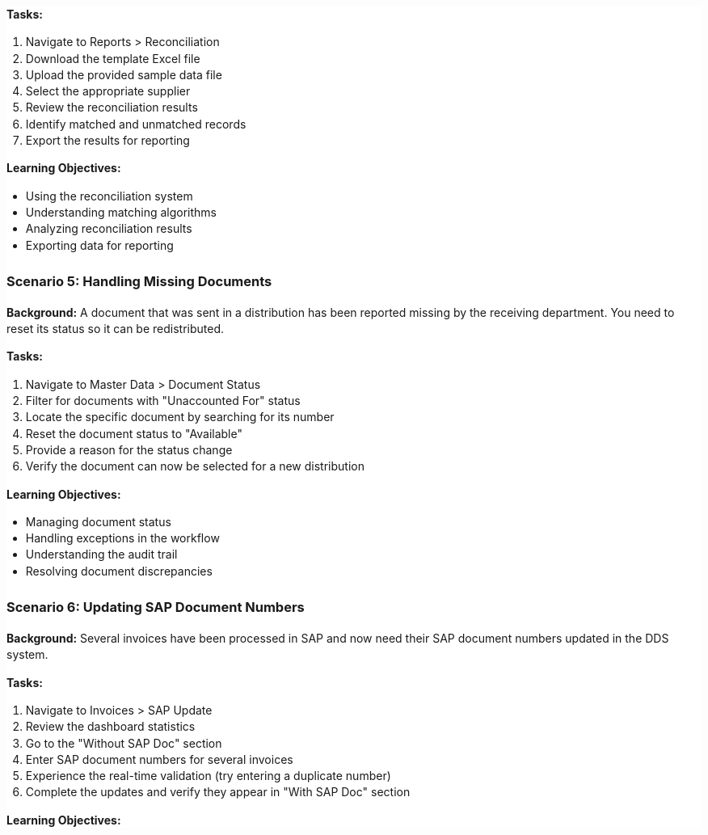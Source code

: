 **Tasks:**

1. Navigate to Reports > Reconciliation
2. Download the template Excel file
3. Upload the provided sample data file
4. Select the appropriate supplier
5. Review the reconciliation results
6. Identify matched and unmatched records
7. Export the results for reporting

**Learning Objectives:**

-   Using the reconciliation system
-   Understanding matching algorithms
-   Analyzing reconciliation results
-   Exporting data for reporting

### Scenario 5: Handling Missing Documents

**Background:**
A document that was sent in a distribution has been reported missing by the receiving department. You need to reset its status so it can be redistributed.

**Tasks:**

1. Navigate to Master Data > Document Status
2. Filter for documents with "Unaccounted For" status
3. Locate the specific document by searching for its number
4. Reset the document status to "Available"
5. Provide a reason for the status change
6. Verify the document can now be selected for a new distribution

**Learning Objectives:**

-   Managing document status
-   Handling exceptions in the workflow
-   Understanding the audit trail
-   Resolving document discrepancies

### Scenario 6: Updating SAP Document Numbers

**Background:**
Several invoices have been processed in SAP and now need their SAP document numbers updated in the DDS system.

**Tasks:**

1. Navigate to Invoices > SAP Update
2. Review the dashboard statistics
3. Go to the "Without SAP Doc" section
4. Enter SAP document numbers for several invoices
5. Experience the real-time validation (try entering a duplicate number)
6. Complete the updates and verify they appear in "With SAP Doc" section

**Learning Objectives:**
